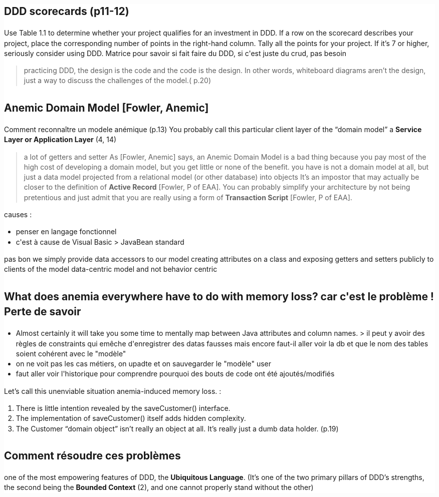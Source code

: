 ## DDD scorecards (p11-12)
Use Table 1.1 to determine whether your project qualifies for an investment in DDD. If a row on the scorecard describes your project, place the corresponding number of points in the right-hand column.
Tally all the points for your project. If it’s 7 or higher, seriously consider using DDD.
Matrice pour savoir si fait faire du DDD, si c'est juste du crud, pas besoin

> practicing DDD, the design is the code and the code is the design. In other words, whiteboard diagrams aren’t the design, just a way to discuss the challenges of the model.( p.20)

## Anemic Domain Model [Fowler, Anemic]
Comment reconnaître un modele anémique (p.13)
You probably call this particular client layer of the “domain model” a **Service Layer or Application Layer** (4, 14)
>  a lot of getters and setter
> As [Fowler, Anemic] says, an Anemic Domain Model is a bad thing because you pay most of the high cost of developing a domain model, but you get little or none of the benefit.
>  you have is not a domain model at all, but just a data model projected from a relational model (or other database) into objects
> It’s an impostor that may actually be closer to the definition of **Active Record**  [Fowler, P of EAA].
> You can probably simplify your architecture by not being pretentious and just admit that you are really using a form of **Transaction Script** [Fowler, P of EAA].

causes :
- penser en langage fonctionnel
- c'est à cause de Visual Basic >  JavaBean standard

pas bon
we simply provide data accessors to our model
creating attributes on a class and exposing getters and setters publicly to clients of the model
data-centric model and not behavior centric

## What does anemia everywhere have to do with memory loss? car c'est le problème ! Perte de savoir

- Almost certainly it will take you some time to mentally map between Java attributes and column names.  > il peut y avoir des règles de constraints qui emêche d'enregistrer des datas fausses mais encore faut-il aller voir la db et que le nom des tables soient cohérent avec le "modèle"
- on ne voit pas les cas métiers, on upadte et on sauvegarder le "modèle" user
- faut aller voir l'historique pour comprendre pourquoi des bouts de code ont été ajoutés/modifiés

Let’s call this unenviable situation anemia-induced memory loss. :

1. There is little intention revealed by the saveCustomer() interface.
2. The implementation of saveCustomer() itself adds hidden complexity.
3. The Customer “domain object” isn’t really an object at all. It’s really just a dumb data holder. (p.19)

## Comment résoudre ces problèmes
one of the most empowering features of DDD, the **Ubiquitous Language**. (It’s one of the two primary pillars of DDD’s strengths, the second being the **Bounded Context** (2), and one cannot properly stand without the other)
